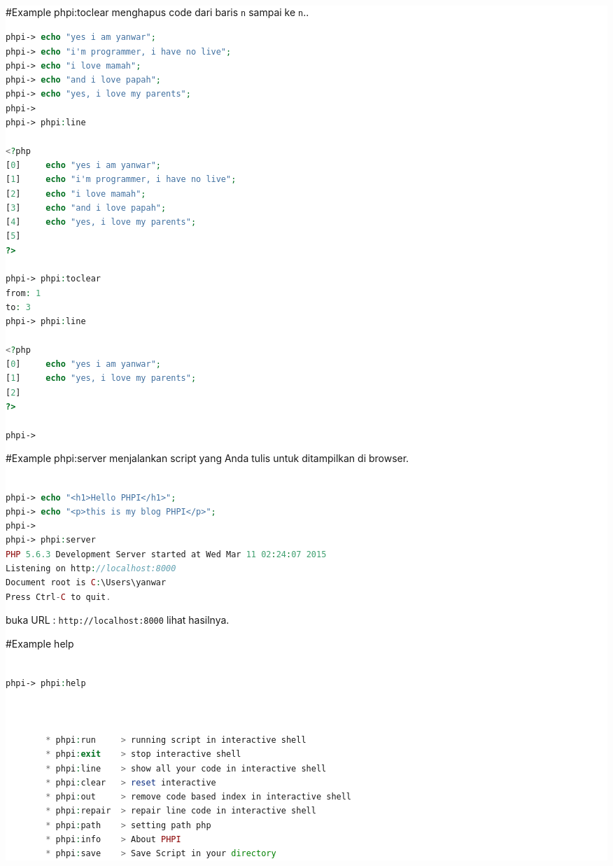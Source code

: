 #Example phpi:toclear
menghapus code dari baris `n` sampai ke `n`..
```php
phpi-> echo "yes i am yanwar";
phpi-> echo "i'm programmer, i have no live";
phpi-> echo "i love mamah";
phpi-> echo "and i love papah";
phpi-> echo "yes, i love my parents";
phpi->
phpi-> phpi:line

<?php
[0]     echo "yes i am yanwar";
[1]     echo "i'm programmer, i have no live";
[2]     echo "i love mamah";
[3]     echo "and i love papah";
[4]     echo "yes, i love my parents";
[5]
?>

phpi-> phpi:toclear
from: 1
to: 3
phpi-> phpi:line

<?php
[0]     echo "yes i am yanwar";
[1]     echo "yes, i love my parents";
[2]
?>

phpi->
```

#Example phpi:server
menjalankan script yang Anda tulis untuk ditampilkan di browser.
```php

phpi-> echo "<h1>Hello PHPI</h1>";
phpi-> echo "<p>this is my blog PHPI</p>";
phpi->
phpi-> phpi:server
PHP 5.6.3 Development Server started at Wed Mar 11 02:24:07 2015
Listening on http://localhost:8000
Document root is C:\Users\yanwar
Press Ctrl-C to quit.
```
buka URL : `http://localhost:8000` lihat hasilnya.

#Example help
```php

phpi-> phpi:help



        * phpi:run     > running script in interactive shell
        * phpi:exit    > stop interactive shell
        * phpi:line    > show all your code in interactive shell
        * phpi:clear   > reset interactive
        * phpi:out     > remove code based index in interactive shell
        * phpi:repair  > repair line code in interactive shell
        * phpi:path    > setting path php
        * phpi:info    > About PHPI
        * phpi:save    > Save Script in your directory
```